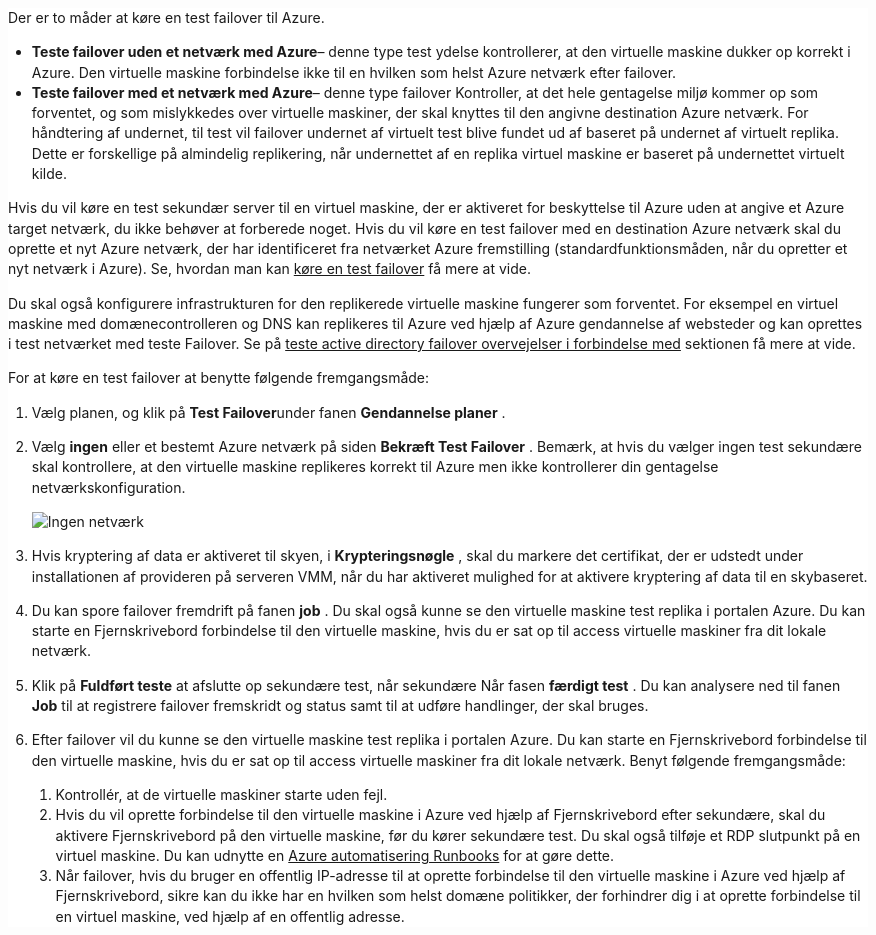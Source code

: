 Der er to måder at køre en test failover til Azure.

- **Teste failover uden et netværk med Azure**– denne type test ydelse kontrollerer, at den virtuelle maskine dukker op korrekt i Azure. Den virtuelle maskine forbindelse ikke til en hvilken som helst Azure netværk efter failover.
- **Teste failover med et netværk med Azure**– denne type failover Kontroller, at det hele gentagelse miljø kommer op som forventet, og som mislykkedes over virtuelle maskiner, der skal knyttes til den angivne destination Azure netværk. For håndtering af undernet, til test vil failover undernet af virtuelt test blive fundet ud af baseret på undernet af virtuelt replika. Dette er forskellige på almindelig replikering, når undernettet af en replika virtuel maskine er baseret på undernettet virtuelt kilde.

Hvis du vil køre en test sekundær server til en virtuel maskine, der er aktiveret for beskyttelse til Azure uden at angive et Azure target netværk, du ikke behøver at forberede noget. Hvis du vil køre en test failover med en destination Azure netværk skal du oprette et nyt Azure netværk, der har identificeret fra netværket Azure fremstilling (standardfunktionsmåden, når du opretter et nyt netværk i Azure). Se, hvordan man kan [køre en test failover](site-recovery-failover.md#run-a-test-failover) få mere at vide.


Du skal også konfigurere infrastrukturen for den replikerede virtuelle maskine fungerer som forventet. For eksempel en virtuel maskine med domænecontrolleren og DNS kan replikeres til Azure ved hjælp af Azure gendannelse af websteder og kan oprettes i test netværket med teste Failover. Se på [teste active directory failover overvejelser i forbindelse med](site-recovery-active-directory.md#considerations-for-test-failover) sektionen få mere at vide.

For at køre en test failover at benytte følgende fremgangsmåde:

1. Vælg planen, og klik på **Test Failover**under fanen **Gendannelse planer** .
2. Vælg **ingen** eller et bestemt Azure netværk på siden **Bekræft Test Failover** .  Bemærk, at hvis du vælger ingen test sekundære skal kontrollere, at den virtuelle maskine replikeres korrekt til Azure men ikke kontrollerer din gentagelse netværkskonfiguration.

    ![Ingen netværk](./media/site-recovery-vmm-to-azure-classic/test-no-network.png)

3. Hvis kryptering af data er aktiveret til skyen, i **Krypteringsnøgle** , skal du markere det certifikat, der er udstedt under installationen af provideren på serveren VMM, når du har aktiveret mulighed for at aktivere kryptering af data til en skybaseret.
4. Du kan spore failover fremdrift på fanen **job** . Du skal også kunne se den virtuelle maskine test replika i portalen Azure. Du kan starte en Fjernskrivebord forbindelse til den virtuelle maskine, hvis du er sat op til access virtuelle maskiner fra dit lokale netværk.
5. Klik på **Fuldført teste** at afslutte op sekundære test, når sekundære Når fasen **færdigt test** . Du kan analysere ned til fanen **Job** til at registrere failover fremskridt og status samt til at udføre handlinger, der skal bruges.
6. Efter failover vil du kunne se den virtuelle maskine test replika i portalen Azure. Du kan starte en Fjernskrivebord forbindelse til den virtuelle maskine, hvis du er sat op til access virtuelle maskiner fra dit lokale netværk. Benyt følgende fremgangsmåde:

    1. Kontrollér, at de virtuelle maskiner starte uden fejl.
    2. Hvis du vil oprette forbindelse til den virtuelle maskine i Azure ved hjælp af Fjernskrivebord efter sekundære, skal du aktivere Fjernskrivebord på den virtuelle maskine, før du kører sekundære test. Du skal også tilføje et RDP slutpunkt på en virtuel maskine. Du kan udnytte en [Azure automatisering Runbooks](site-recovery-runbook-automation.md) for at gøre dette.
    3. Når failover, hvis du bruger en offentlig IP-adresse til at oprette forbindelse til den virtuelle maskine i Azure ved hjælp af Fjernskrivebord, sikre kan du ikke har en hvilken som helst domæne politikker, der forhindrer dig i at oprette forbindelse til en virtuel maskine, ved hjælp af en offentlig adresse.
